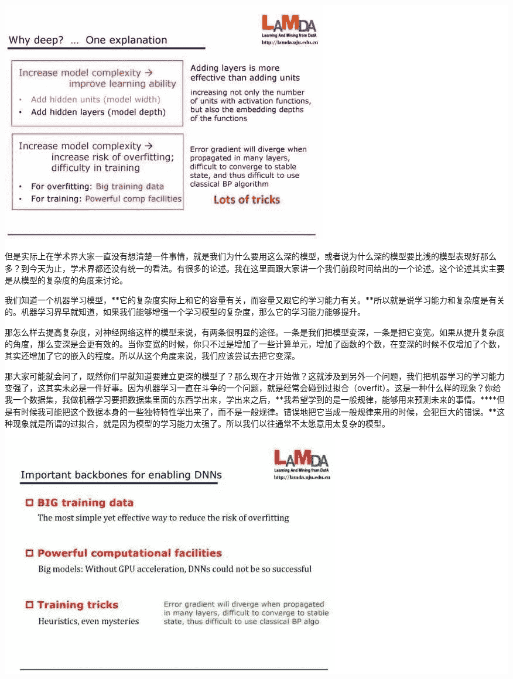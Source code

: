 ![640?wx_fmt=jpeg](../img/6132d858ce4bd498c0247f6f08fc7332.png)

但是实际上在学术界大家一直没有想清楚一件事情，就是我们为什么要用这么深的模型，或者说为什么深的模型要比浅的模型表现好那么多？到今天为止，学术界都还没有统一的看法。有很多的论述。我在这里面跟大家讲一个我们前段时间给出的一个论述。这个论述其实主要是从模型的复杂度的角度来讨论。

我们知道一个机器学习模型，**它的复杂度实际上和它的容量有关，而容量又跟它的学习能力有关。**所以就是说学习能力和复杂度是有关的。机器学习界早就知道，如果我们能够增强一个学习模型的复杂度，那么它的学习能力能够提升。

那怎么样去提高复杂度，对神经网络这样的模型来说，有两条很明显的途径。一条是我们把模型变深，一条是把它变宽。如果从提升复杂度的角度，那么变深是会更有效的。当你变宽的时候，你只不过是增加了一些计算单元，增加了函数的个数，在变深的时候不仅增加了个数，其实还增加了它的嵌入的程度。所以从这个角度来说，我们应该尝试去把它变深。

那大家可能就会问了，既然你们早就知道要建立更深的模型了？那么现在才开始做？这就涉及到另外一个问题，我们把机器学习的学习能力变强了，这其实未必是一件好事。因为机器学习一直在斗争的一个问题，就是经常会碰到过拟合（overfit）。这是一种什么样的现象？你给我一个数据集，我做机器学习要把数据集里面的东西学出来，学出来之后，**我希望学到的是一般规律，能够用来预测未来的事情。****但是有时候我可能把这个数据本身的一些独特特性学出来了，而不是一般规律。错误地把它当成一般规律来用的时候，会犯巨大的错误。**这种现象就是所谓的过拟合，就是因为模型的学习能力太强了。所以我们以往通常不太愿意用太复杂的模型。

**![640?wx_fmt=jpeg](../img/2250ebb462e55bbd2e37c8d31b1baa75.png)**
